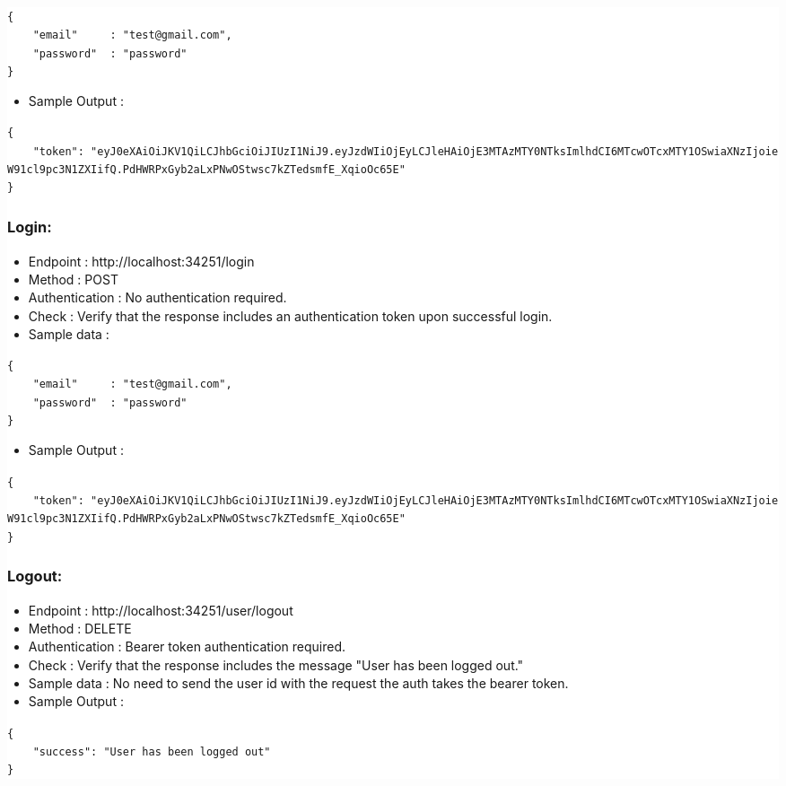 ```
{
    "email"     : "test@gmail.com",
    "password"  : "password"
}
```

- Sample Output       : 

```
{
    "token": "eyJ0eXAiOiJKV1QiLCJhbGciOiJIUzI1NiJ9.eyJzdWIiOjEyLCJleHAiOjE3MTAzMTY0NTksImlhdCI6MTcwOTcxMTY1OSwiaXNzIjoieW91cl9pc3N1ZXIifQ.PdHWRPxGyb2aLxPNwOStwsc7kZTedsmfE_XqioOc65E"
}
```

### Login:

- Endpoint            : http://localhost:34251/login
- Method              : POST 
- Authentication      : No authentication required.
- Check               : Verify that the response includes an authentication token upon successful login.
- Sample data         : 

```
{
    "email"     : "test@gmail.com",
    "password"  : "password"
}
```

- Sample Output       : 

```
{
    "token": "eyJ0eXAiOiJKV1QiLCJhbGciOiJIUzI1NiJ9.eyJzdWIiOjEyLCJleHAiOjE3MTAzMTY0NTksImlhdCI6MTcwOTcxMTY1OSwiaXNzIjoieW91cl9pc3N1ZXIifQ.PdHWRPxGyb2aLxPNwOStwsc7kZTedsmfE_XqioOc65E"
}
```

### Logout:

- Endpoint            : http://localhost:34251/user/logout
- Method              : DELETE 
- Authentication      : Bearer token authentication required.
- Check               : Verify that the response includes the message "User has been logged out."
- Sample data         : No need to send the user id with the request the auth takes the bearer token.
- Sample Output       :

```
{
    "success": "User has been logged out"
}
```
